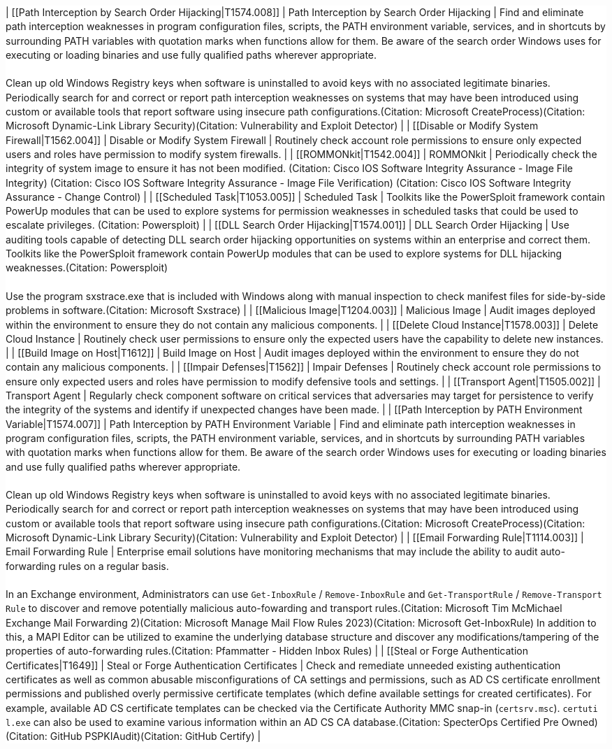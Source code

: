 | [[Path Interception by Search Order Hijacking\|T1574.008]] | Path Interception by Search Order Hijacking | Find and eliminate path interception weaknesses in program configuration files, scripts, the PATH environment variable, services, and in shortcuts by surrounding PATH variables with quotation marks when functions allow for them. Be aware of the search order Windows uses for executing or loading binaries and use fully qualified paths wherever appropriate.<br /><br />Clean up old Windows Registry keys when software is uninstalled to avoid keys with no associated legitimate binaries. Periodically search for and correct or report path interception weaknesses on systems that may have been introduced using custom or available tools that report software using insecure path configurations.(Citation: Microsoft CreateProcess)(Citation: Microsoft Dynamic-Link Library Security)(Citation: Vulnerability and Exploit Detector) |
| [[Disable or Modify System Firewall\|T1562.004]] | Disable or Modify System Firewall | Routinely check account role permissions to ensure only expected users and roles have permission to modify system firewalls. |
| [[ROMMONkit\|T1542.004]] | ROMMONkit | Periodically check the integrity of system image to ensure it has not been modified. (Citation: Cisco IOS Software Integrity Assurance - Image File Integrity) (Citation: Cisco IOS Software Integrity Assurance - Image File Verification) (Citation: Cisco IOS Software Integrity Assurance - Change Control)  |
| [[Scheduled Task\|T1053.005]] | Scheduled Task | Toolkits like the PowerSploit framework contain PowerUp modules that can be used to explore systems for permission weaknesses in scheduled tasks that could be used to escalate privileges. (Citation: Powersploit) |
| [[DLL Search Order Hijacking\|T1574.001]] | DLL Search Order Hijacking | Use auditing tools capable of detecting DLL search order hijacking opportunities on systems within an enterprise and correct them. Toolkits like the PowerSploit framework contain PowerUp modules that can be used to explore systems for DLL hijacking weaknesses.(Citation: Powersploit)<br /><br />Use the program sxstrace.exe that is included with Windows along with manual inspection to check manifest files for side-by-side problems in software.(Citation: Microsoft Sxstrace) |
| [[Malicious Image\|T1204.003]] | Malicious Image | Audit images deployed within the environment to ensure they do not contain any malicious components. |
| [[Delete Cloud Instance\|T1578.003]] | Delete Cloud Instance | Routinely check user permissions to ensure only the expected users have the capability to delete new instances. |
| [[Build Image on Host\|T1612]] | Build Image on Host | Audit images deployed within the environment to ensure they do not contain any malicious components. |
| [[Impair Defenses\|T1562]] | Impair Defenses | Routinely check account role permissions to ensure only expected users and roles have permission to modify defensive tools and settings. |
| [[Transport Agent\|T1505.002]] | Transport Agent | Regularly check component software on critical services that adversaries may target for persistence to verify the integrity of the systems and identify if unexpected changes have been made.  |
| [[Path Interception by PATH Environment Variable\|T1574.007]] | Path Interception by PATH Environment Variable | Find and eliminate path interception weaknesses in program configuration files, scripts, the PATH environment variable, services, and in shortcuts by surrounding PATH variables with quotation marks when functions allow for them. Be aware of the search order Windows uses for executing or loading binaries and use fully qualified paths wherever appropriate.<br /><br />Clean up old Windows Registry keys when software is uninstalled to avoid keys with no associated legitimate binaries. Periodically search for and correct or report path interception weaknesses on systems that may have been introduced using custom or available tools that report software using insecure path configurations.(Citation: Microsoft CreateProcess)(Citation: Microsoft Dynamic-Link Library Security)(Citation: Vulnerability and Exploit Detector) |
| [[Email Forwarding Rule\|T1114.003]] | Email Forwarding Rule | Enterprise email solutions have monitoring mechanisms that may include the ability to audit auto-forwarding rules on a regular basis.<br /><br />In an Exchange environment, Administrators can use `Get-InboxRule` / `Remove-InboxRule` and `Get-TransportRule` / `Remove-TransportRule` to discover and remove potentially malicious auto-fowarding and transport rules.(Citation: Microsoft Tim McMichael Exchange Mail Forwarding 2)(Citation: Microsoft Manage Mail Flow Rules 2023)(Citation: Microsoft Get-InboxRule) In addition to this, a MAPI Editor can be utilized to examine the underlying database structure and discover any modifications/tampering of the properties of auto-forwarding rules.(Citation: Pfammatter - Hidden Inbox Rules) |
| [[Steal or Forge Authentication Certificates\|T1649]] | Steal or Forge Authentication Certificates | Check and remediate unneeded existing authentication certificates as well as common abusable misconfigurations of CA settings and permissions, such as AD CS certificate enrollment permissions and published overly permissive certificate templates (which define available settings for created certificates). For example, available AD CS certificate templates can be checked via the Certificate Authority MMC snap-in (`certsrv.msc`). `certutil.exe` can also be used to examine various information within an AD CS CA database.(Citation: SpecterOps Certified Pre Owned)(Citation: GitHub PSPKIAudit)(Citation: GitHub Certify) |